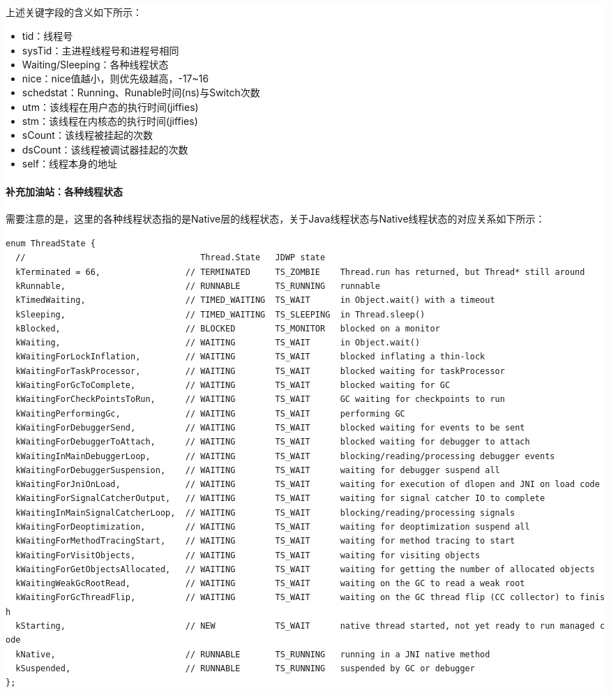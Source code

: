 
上述关键字段的含义如下所示：


- tid：线程号
- sysTid：主进程线程号和进程号相同
- Waiting/Sleeping：各种线程状态
- nice：nice值越小，则优先级越高，-17~16
- schedstat：Running、Runable时间(ns)与Switch次数
- utm：该线程在用户态的执行时间(jiffies)
- stm：该线程在内核态的执行时间(jiffies)
- sCount：该线程被挂起的次数
- dsCount：该线程被调试器挂起的次数
- self：线程本身的地址


#### 补充加油站：各种线程状态

需要注意的是，这里的各种线程状态指的是Native层的线程状态，关于Java线程状态与Native线程状态的对应关系如下所示：

    
    enum ThreadState {
      //                                   Thread.State   JDWP state
      kTerminated = 66,                 // TERMINATED     TS_ZOMBIE    Thread.run has returned, but Thread* still around
      kRunnable,                        // RUNNABLE       TS_RUNNING   runnable
      kTimedWaiting,                    // TIMED_WAITING  TS_WAIT      in Object.wait() with a timeout
      kSleeping,                        // TIMED_WAITING  TS_SLEEPING  in Thread.sleep()
      kBlocked,                         // BLOCKED        TS_MONITOR   blocked on a monitor
      kWaiting,                         // WAITING        TS_WAIT      in Object.wait()
      kWaitingForLockInflation,         // WAITING        TS_WAIT      blocked inflating a thin-lock
      kWaitingForTaskProcessor,         // WAITING        TS_WAIT      blocked waiting for taskProcessor
      kWaitingForGcToComplete,          // WAITING        TS_WAIT      blocked waiting for GC
      kWaitingForCheckPointsToRun,      // WAITING        TS_WAIT      GC waiting for checkpoints to run
      kWaitingPerformingGc,             // WAITING        TS_WAIT      performing GC
      kWaitingForDebuggerSend,          // WAITING        TS_WAIT      blocked waiting for events to be sent
      kWaitingForDebuggerToAttach,      // WAITING        TS_WAIT      blocked waiting for debugger to attach
      kWaitingInMainDebuggerLoop,       // WAITING        TS_WAIT      blocking/reading/processing debugger events
      kWaitingForDebuggerSuspension,    // WAITING        TS_WAIT      waiting for debugger suspend all
      kWaitingForJniOnLoad,             // WAITING        TS_WAIT      waiting for execution of dlopen and JNI on load code
      kWaitingForSignalCatcherOutput,   // WAITING        TS_WAIT      waiting for signal catcher IO to complete
      kWaitingInMainSignalCatcherLoop,  // WAITING        TS_WAIT      blocking/reading/processing signals
      kWaitingForDeoptimization,        // WAITING        TS_WAIT      waiting for deoptimization suspend all
      kWaitingForMethodTracingStart,    // WAITING        TS_WAIT      waiting for method tracing to start
      kWaitingForVisitObjects,          // WAITING        TS_WAIT      waiting for visiting objects
      kWaitingForGetObjectsAllocated,   // WAITING        TS_WAIT      waiting for getting the number of allocated objects
      kWaitingWeakGcRootRead,           // WAITING        TS_WAIT      waiting on the GC to read a weak root
      kWaitingForGcThreadFlip,          // WAITING        TS_WAIT      waiting on the GC thread flip (CC collector) to finish
      kStarting,                        // NEW            TS_WAIT      native thread started, not yet ready to run managed code
      kNative,                          // RUNNABLE       TS_RUNNING   running in a JNI native method
      kSuspended,                       // RUNNABLE       TS_RUNNING   suspended by GC or debugger
    };
    